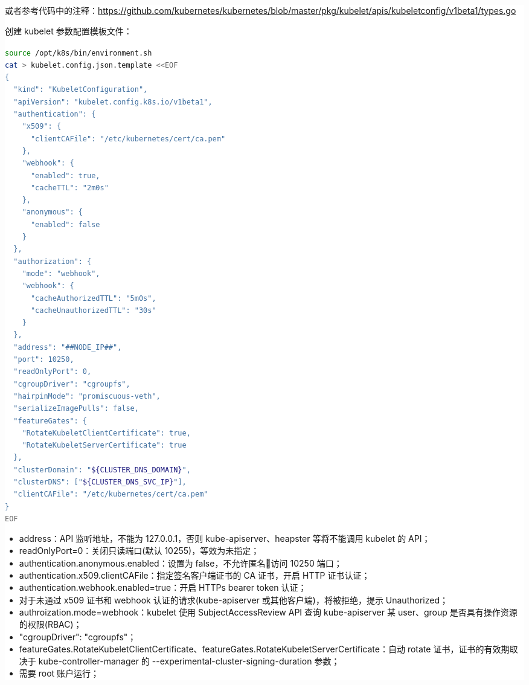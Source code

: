 或者参考代码中的注释：https://github.com/kubernetes/kubernetes/blob/master/pkg/kubelet/apis/kubeletconfig/v1beta1/types.go

创建 kubelet 参数配置模板文件：

``` bash
source /opt/k8s/bin/environment.sh
cat > kubelet.config.json.template <<EOF
{
  "kind": "KubeletConfiguration",
  "apiVersion": "kubelet.config.k8s.io/v1beta1",
  "authentication": {
    "x509": {
      "clientCAFile": "/etc/kubernetes/cert/ca.pem"
    },
    "webhook": {
      "enabled": true,
      "cacheTTL": "2m0s"
    },
    "anonymous": {
      "enabled": false
    }
  },
  "authorization": {
    "mode": "webhook",
    "webhook": {
      "cacheAuthorizedTTL": "5m0s",
      "cacheUnauthorizedTTL": "30s"
    }
  },
  "address": "##NODE_IP##",
  "port": 10250,
  "readOnlyPort": 0,
  "cgroupDriver": "cgroupfs",
  "hairpinMode": "promiscuous-veth",
  "serializeImagePulls": false,
  "featureGates": {
    "RotateKubeletClientCertificate": true,
    "RotateKubeletServerCertificate": true
  },
  "clusterDomain": "${CLUSTER_DNS_DOMAIN}",
  "clusterDNS": ["${CLUSTER_DNS_SVC_IP}"],
  "clientCAFile": "/etc/kubernetes/cert/ca.pem"
}
EOF
```
+ address：API 监听地址，不能为 127.0.0.1，否则 kube-apiserver、heapster 等将不能调用 kubelet 的 API；
+ readOnlyPort=0：关闭只读端口(默认 10255)，等效为未指定；
+ authentication.anonymous.enabled：设置为 false，不允许匿名访问 10250 端口；
+ authentication.x509.clientCAFile：指定签名客户端证书的 CA 证书，开启 HTTP 证书认证；
+ authentication.webhook.enabled=true：开启 HTTPs bearer token 认证；
+ 对于未通过 x509 证书和 webhook 认证的请求(kube-apiserver 或其他客户端)，将被拒绝，提示 Unauthorized；
+ authroization.mode=webhook：kubelet 使用 SubjectAccessReview API 查询 kube-apiserver 某 user、group 是否具有操作资源的权限(RBAC)；
+ "cgroupDriver": "cgroupfs"；
+ featureGates.RotateKubeletClientCertificate、featureGates.RotateKubeletServerCertificate：自动 rotate 证书，证书的有效期取决于 kube-controller-manager 的 --experimental-cluster-signing-duration 参数；
+ 需要 root 账户运行；
